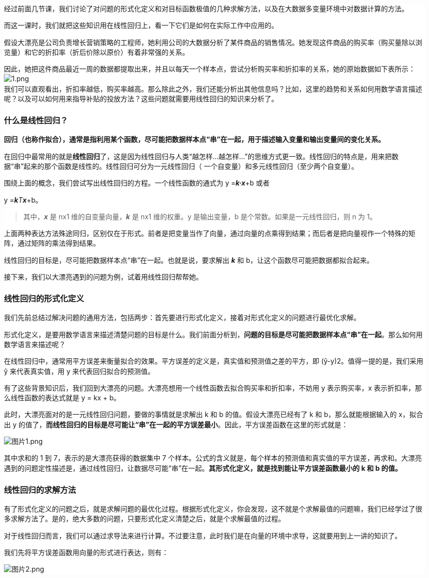 经过前面几节课，我们讨论了对问题的形式化定义和对目标函数极值的几种求解方法，以及在大数据多变量环境中对数据计算的方法。

而这一课时，我们就把这些知识用在线性回归上，看一下它们是如何在实际工作中应用的。

假设大漂亮是公司负责增长营销策略的工程师，她利用公司的大数据分析了某件商品的销售情况。她发现这件商品的购买率（购买量除以浏览量）和它的折扣率（折后价除以原价）有着非常强的关系。

因此，她把这件商品最近一周的数据都提取出来，并且以每天一个样本点，尝试分析购买率和折扣率的关系，她的原始数据如下表所示：  
![1.png](https://s0.lgstatic.com/i/image/M00/6D/A2/Ciqc1F-uZjmAHQy8AADL0NYNwR4921.png)  
我们可以直观看出，折扣率越低，购买率越高。那么除此之外，我们还能分析出其他信息吗？比如，这里的趋势和关系如何用数学语言描述呢？以及可以如何用来指导补贴的投放方法？这些问题就需要用线性回归的知识来分析了。

### 什么是线性回归？

**回归（也称作拟合），通常是指利用某个函数，尽可能把数据样本点“串”在一起，用于描述输入变量和输出变量间的变化关系。**

在回归中最常用的就是**线性回归**了，这是因为线性回归与人类“越怎样...越怎样...”的思维方式更一致。线性回归的特点是，用来把数据“串”起来的那个函数是线性的。线性回归可分为一元线性回归（ 一个自变量）和多元线性回归（至少两个自变量）。

围绕上面的概念，我们尝试写出线性回归的方程。一个线性函数的通式为 y =_**k·x**_+b 或者

y =_**k**_T_**x**_+b。

> 其中，_**x**_ 是 nx1 维的自变量向量，_**k**_ 是 nx1 维的权重。y 是输出变量，b 是个常数。如果是一元线性回归，则 n 为 1。

上面两种表达方法殊途同归，区别仅在于形式。前者是把变量当作了向量，通过向量的点乘得到结果；而后者是把向量视作一个特殊的矩阵，通过矩阵的乘法得到结果。

线性回归的目标是，尽可能把数据样本点“串”在一起。也就是说，要求解出 _**k**_ 和 b，让这个函数尽可能把数据都拟合起来。

接下来，我们以大漂亮遇到的问题为例，试着用线性回归帮帮她。

### 线性回归的形式化定义

我们先前总结过解决问题的通用方法，包括两步：首先要进行形式化定义，接着对形式化定义的问题进行最优化求解。

形式化定义，是要用数学语言来描述清楚问题的目标是什么。我们前面分析到，**问题的目标是尽可能把数据样本点“串”在一起**。那么如何用数学语言来描述呢？

在线性回归中，通常用平方误差来衡量拟合的效果。平方误差的定义是，真实值和预测值之差的平方，即 (ŷ-y)2。值得一提的是，我们采用 ŷ 来代表真实值，用 y 来代表回归拟合的预测值。

有了这些背景知识后，我们回到大漂亮的问题。大漂亮想用一个线性函数去拟合购买率和折扣率，不妨用 y 表示购买率，x 表示折扣率，那么线性函数的表达式就是 y = kx + b。

此时，大漂亮面对的是一元线性回归问题，要做的事情就是求解出 k 和 b 的值。假设大漂亮已经有了 k 和 b，那么就能根据输入的 x，拟合出 y 的值了，**而线性回归的目标是尽可能让“串”在一起的平方误差最小**。因此，平方误差函数在这里的形式就是：

![图片1.png](https://s0.lgstatic.com/i/image/M00/6D/AE/CgqCHl-uZk2AHa4KAABgsVJP-X4148.png)

其中求和的 1 到 7，表示的是大漂亮获得的数据集中 7 个样本。公式的含义就是，每个样本的预测值和真实值的平方误差，再求和。大漂亮遇到的问题定性描述是，通过线性回归，让数据尽可能“串”在一起。**其形式化定义，就是找到能让平方误差函数最小的 k 和 b 的值。**

### 线性回归的求解方法

有了形式化定义的问题之后，就是求解问题的最优化过程。根据形式化定义，你会发现，这不就是个求解最值的问题嘛，我们已经学过了很多求解方法了。是的，绝大多数的问题，只要形式化定义清楚之后，就是个求解最值的过程。

对于线性回归而言，我们可以通过求导法来进行计算。不过要注意，此时我们是在向量的环境中求导，这就要用到上一讲的知识了。

我们先将平方误差函数用向量的形式进行表达，则有：

![图片2.png](https://s0.lgstatic.com/i/image/M00/6D/AE/CgqCHl-uZlqAcJC0AACpnmMI6Nk502.png)
